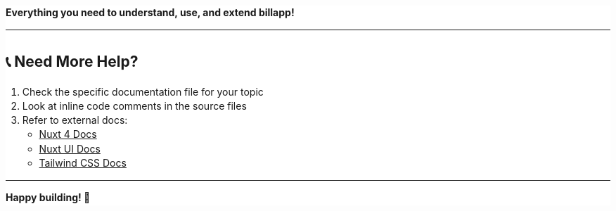 **Everything you need to understand, use, and extend billapp!**

---

## 📞 Need More Help?

1. Check the specific documentation file for your topic
2. Look at inline code comments in the source files
3. Refer to external docs:
   - [Nuxt 4 Docs](https://nuxt.com)
   - [Nuxt UI Docs](https://ui.nuxt.com)
   - [Tailwind CSS Docs](https://tailwindcss.com)

---

**Happy building! 🚀**
